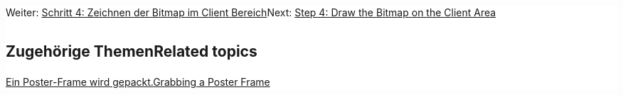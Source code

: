 

<span data-ttu-id="25d82-135">Weiter: [Schritt 4: Zeichnen der Bitmap im Client Bereich](step-4--draw-the-bitmap-on-the-client-area.md)</span><span class="sxs-lookup"><span data-stu-id="25d82-135">Next: [Step 4: Draw the Bitmap on the Client Area](step-4--draw-the-bitmap-on-the-client-area.md)</span></span>

## <a name="related-topics"></a><span data-ttu-id="25d82-136">Zugehörige Themen</span><span class="sxs-lookup"><span data-stu-id="25d82-136">Related topics</span></span>

<dl> <dt>

[<span data-ttu-id="25d82-137">Ein Poster-Frame wird gepackt.</span><span class="sxs-lookup"><span data-stu-id="25d82-137">Grabbing a Poster Frame</span></span>](grabbing-a-poster-frame.md)
</dt> </dl>

 

 
